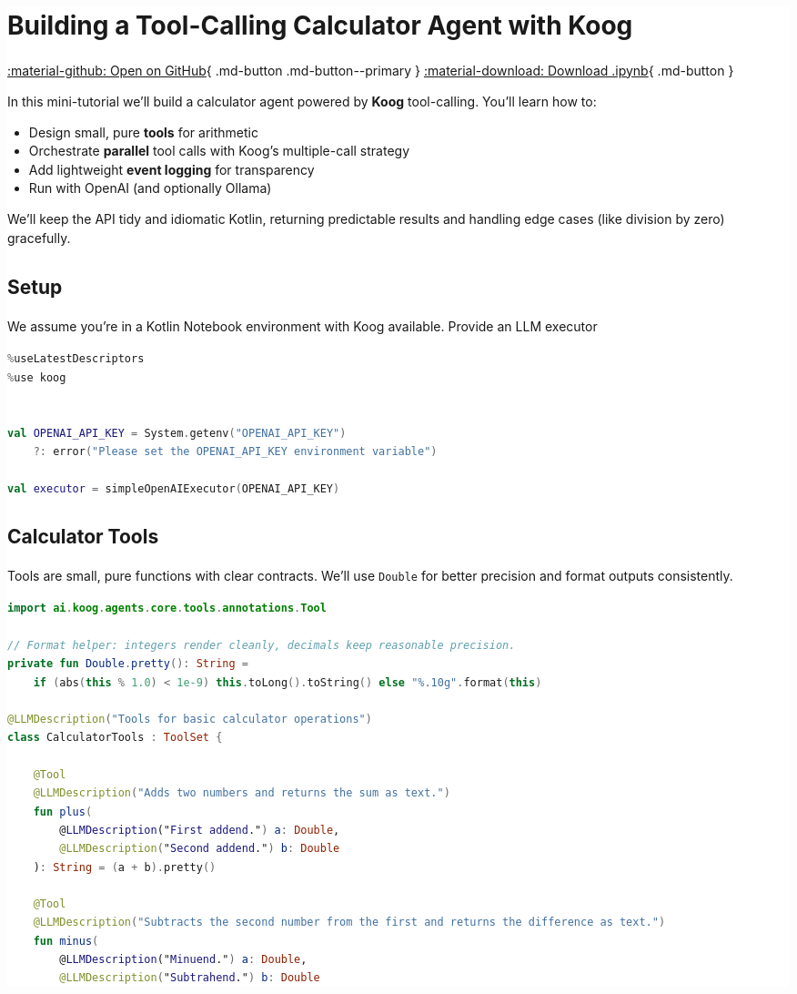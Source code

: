 # Building a Tool-Calling Calculator Agent with Koog

[:material-github: Open on GitHub](
https://github.com/JetBrains/koog/blob/develop/examples/Calculator.ipynb
){ .md-button .md-button--primary }
[:material-download: Download .ipynb](
https://raw.githubusercontent.com/JetBrains/koog/develop/examples/Calculator.ipynb
){ .md-button }

In this mini-tutorial we’ll build a calculator agent powered by **Koog** tool-calling.
You’ll learn how to:
- Design small, pure **tools** for arithmetic
- Orchestrate **parallel** tool calls with Koog’s multiple-call strategy
- Add lightweight **event logging** for transparency
- Run with OpenAI (and optionally Ollama)

We’ll keep the API tidy and idiomatic Kotlin, returning predictable results and handling edge cases (like division by zero) gracefully.

## Setup

We assume you’re in a Kotlin Notebook environment with Koog available.
Provide an LLM executor


```kotlin
%useLatestDescriptors
%use koog


val OPENAI_API_KEY = System.getenv("OPENAI_API_KEY")
    ?: error("Please set the OPENAI_API_KEY environment variable")

val executor = simpleOpenAIExecutor(OPENAI_API_KEY)
```

## Calculator Tools

Tools are small, pure functions with clear contracts.
We’ll use `Double` for better precision and format outputs consistently.


```kotlin
import ai.koog.agents.core.tools.annotations.Tool

// Format helper: integers render cleanly, decimals keep reasonable precision.
private fun Double.pretty(): String =
    if (abs(this % 1.0) < 1e-9) this.toLong().toString() else "%.10g".format(this)

@LLMDescription("Tools for basic calculator operations")
class CalculatorTools : ToolSet {

    @Tool
    @LLMDescription("Adds two numbers and returns the sum as text.")
    fun plus(
        @LLMDescription("First addend.") a: Double,
        @LLMDescription("Second addend.") b: Double
    ): String = (a + b).pretty()

    @Tool
    @LLMDescription("Subtracts the second number from the first and returns the difference as text.")
    fun minus(
        @LLMDescription("Minuend.") a: Double,
        @LLMDescription("Subtrahend.") b: Double
```